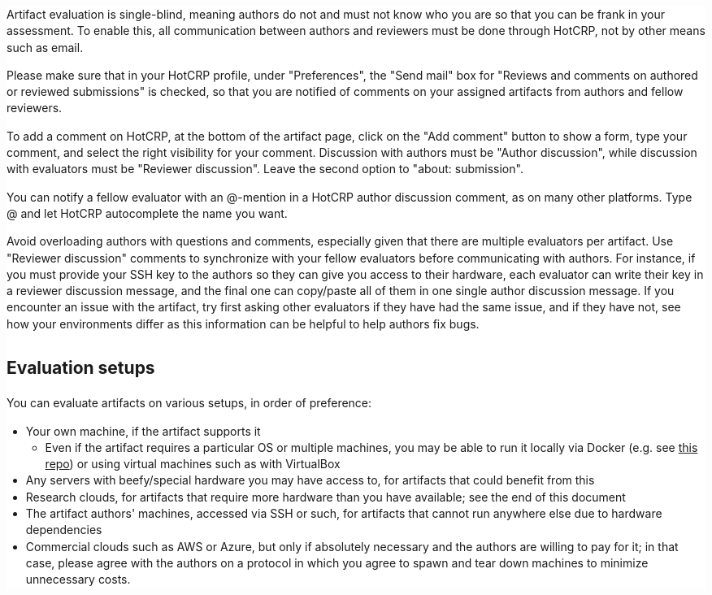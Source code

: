 Artifact evaluation is single-blind, meaning authors do not and must not know who you are so that you can be frank in your assessment.
To enable this, all communication between authors and reviewers must be done through HotCRP, not by other means such as email.

Please make sure that in your HotCRP profile, under "Preferences", the "Send mail" box for "Reviews and comments on authored or reviewed submissions"
is checked, so that you are notified of comments on your assigned artifacts from authors and fellow reviewers.

To add a comment on HotCRP, at the bottom of the artifact page, click on the "Add comment" button to show a form, type your comment,
and select the right visibility for your comment.
Discussion with authors must be "Author discussion", while discussion with evaluators must be "Reviewer discussion".
Leave the second option to "about: submission".

You can notify a fellow evaluator with an @-mention in a HotCRP author discussion comment, as on many other platforms.
Type @ and let HotCRP autocomplete the name you want.

Avoid overloading authors with questions and comments, especially given that there are multiple evaluators per artifact.
Use "Reviewer discussion" comments to synchronize with your fellow evaluators before communicating with authors.
For instance, if you must provide your SSH key to the authors so they can give you access to their hardware,
each evaluator can write their key in a reviewer discussion message, and the final one can copy/paste all of them in one single author discussion message.
If you encounter an issue with the artifact, try first asking other evaluators if they have had the same issue,
and if they have not, see how your environments differ as this information can be helpful to help authors fix bugs.

## Evaluation setups

You can evaluate artifacts on various setups, in order of preference:

* Your own machine, if the artifact supports it
   * Even if the artifact requires a particular OS or multiple machines, you may be able to run it locally via Docker
     (e.g. see [this repo](https://github.com/SolalPirelli/docker-artifact-eval)) or using virtual machines such as with VirtualBox
* Any servers with beefy/special hardware you may have access to, for artifacts that could benefit from this
* Research clouds, for artifacts that require more hardware than you have available; see the end of this document
* The artifact authors' machines, accessed via SSH or such, for artifacts that cannot run anywhere else due to hardware dependencies
* Commercial clouds such as AWS or Azure, but only if absolutely necessary and the authors are willing to pay for it;
  in that case, please agree with the authors on a protocol in which you agree to spawn and tear down machines to minimize unnecessary costs.
